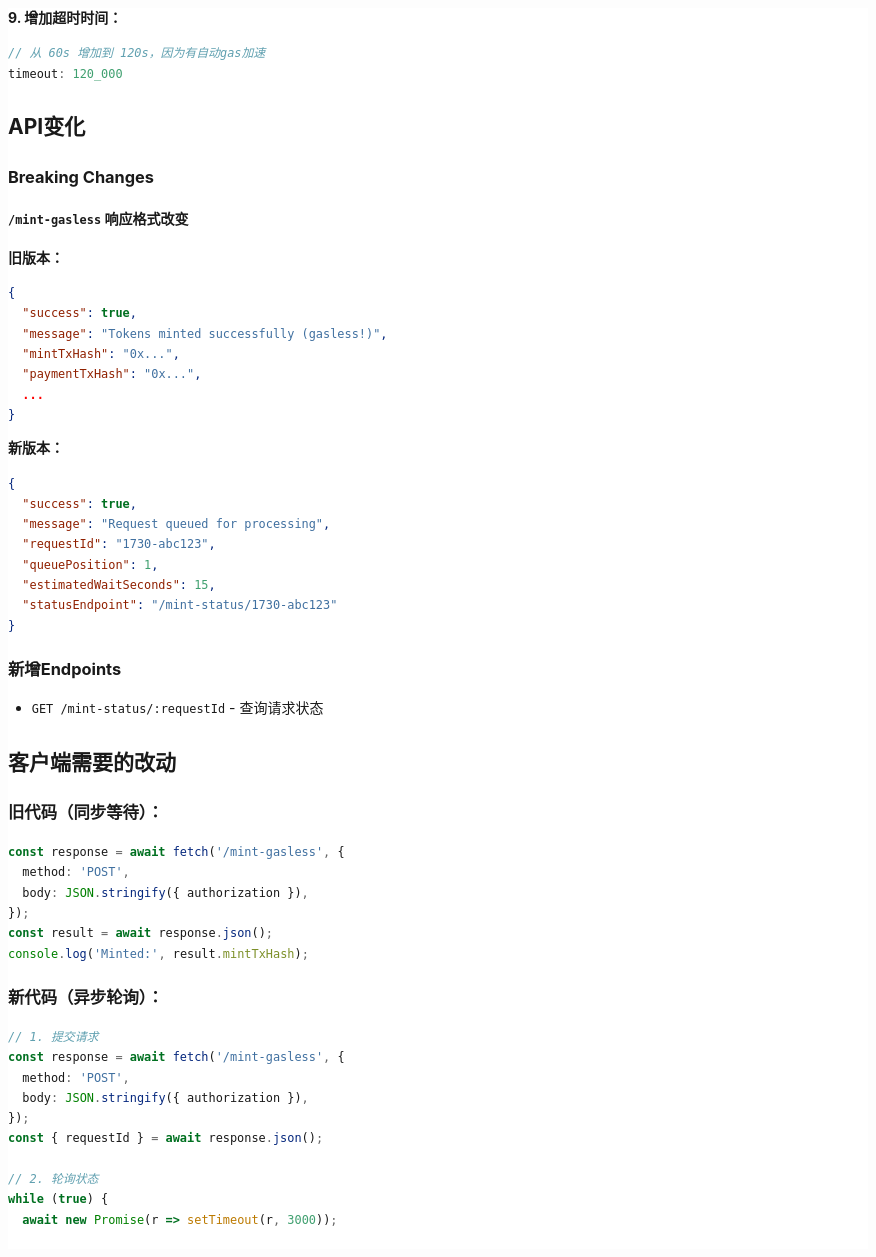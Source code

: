 **9. 增加超时时间：**
```typescript
// 从 60s 增加到 120s，因为有自动gas加速
timeout: 120_000
```

## API变化

### Breaking Changes

#### `/mint-gasless` 响应格式改变

**旧版本：**
```json
{
  "success": true,
  "message": "Tokens minted successfully (gasless!)",
  "mintTxHash": "0x...",
  "paymentTxHash": "0x...",
  ...
}
```

**新版本：**
```json
{
  "success": true,
  "message": "Request queued for processing",
  "requestId": "1730-abc123",
  "queuePosition": 1,
  "estimatedWaitSeconds": 15,
  "statusEndpoint": "/mint-status/1730-abc123"
}
```

### 新增Endpoints

- `GET /mint-status/:requestId` - 查询请求状态

## 客户端需要的改动

### 旧代码（同步等待）：
```typescript
const response = await fetch('/mint-gasless', {
  method: 'POST',
  body: JSON.stringify({ authorization }),
});
const result = await response.json();
console.log('Minted:', result.mintTxHash);
```

### 新代码（异步轮询）：
```typescript
// 1. 提交请求
const response = await fetch('/mint-gasless', {
  method: 'POST',
  body: JSON.stringify({ authorization }),
});
const { requestId } = await response.json();

// 2. 轮询状态
while (true) {
  await new Promise(r => setTimeout(r, 3000));
  
```